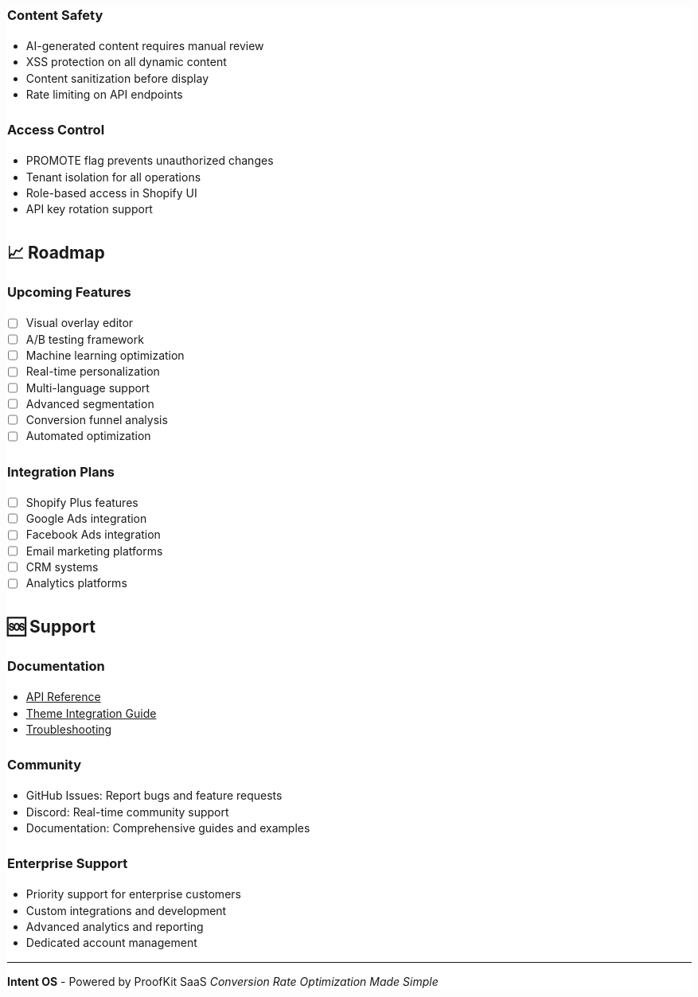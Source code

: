 ### Content Safety
- AI-generated content requires manual review
- XSS protection on all dynamic content
- Content sanitization before display
- Rate limiting on API endpoints

### Access Control
- PROMOTE flag prevents unauthorized changes
- Tenant isolation for all operations
- Role-based access in Shopify UI
- API key rotation support

## 📈 Roadmap

### Upcoming Features
- [ ] Visual overlay editor
- [ ] A/B testing framework
- [ ] Machine learning optimization
- [ ] Real-time personalization
- [ ] Multi-language support
- [ ] Advanced segmentation
- [ ] Conversion funnel analysis
- [ ] Automated optimization

### Integration Plans
- [ ] Shopify Plus features
- [ ] Google Ads integration
- [ ] Facebook Ads integration
- [ ] Email marketing platforms
- [ ] CRM systems
- [ ] Analytics platforms

## 🆘 Support

### Documentation
- [API Reference](./INTENT_OS_API.md)
- [Theme Integration Guide](./INTENT_OS_THEME.md)
- [Troubleshooting](./INTENT_OS_TROUBLESHOOTING.md)

### Community
- GitHub Issues: Report bugs and feature requests
- Discord: Real-time community support
- Documentation: Comprehensive guides and examples

### Enterprise Support
- Priority support for enterprise customers
- Custom integrations and development
- Advanced analytics and reporting
- Dedicated account management

---

**Intent OS** - Powered by ProofKit SaaS
*Conversion Rate Optimization Made Simple*